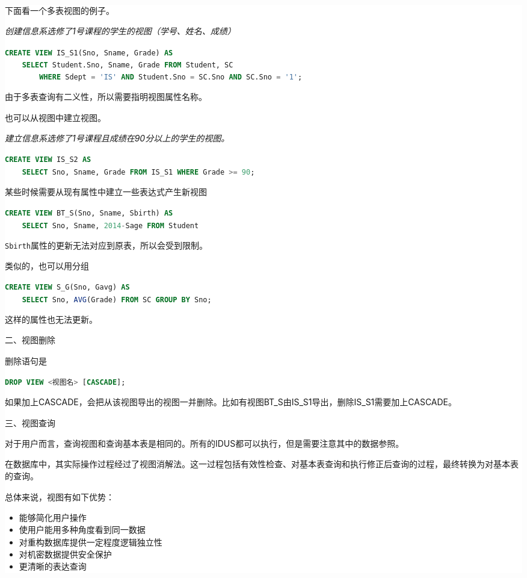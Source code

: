 下面看一个多表视图的例子。

*创建信息系选修了1号课程的学生的视图（学号、姓名、成绩）*

```sql
CREATE VIEW IS_S1(Sno, Sname, Grade) AS 
	SELECT Student.Sno, Sname, Grade FROM Student, SC
		WHERE Sdept = 'IS' AND Student.Sno = SC.Sno AND SC.Sno = '1'; 
```

由于多表查询有二义性，所以需要指明视图属性名称。

也可以从视图中建立视图。

*建立信息系选修了1号课程且成绩在90分以上的学生的视图。*

```sql
CREATE VIEW IS_S2 AS 
	SELECT Sno, Sname, Grade FROM IS_S1 WHERE Grade >= 90;
```

某些时候需要从现有属性中建立一些表达式产生新视图

```sql
CREATE VIEW BT_S(Sno, Sname, Sbirth) AS 
	SELECT Sno, Sname, 2014-Sage FROM Student
```

`Sbirth`属性的更新无法对应到原表，所以会受到限制。

类似的，也可以用分组

```sql
CREATE VIEW S_G(Sno, Gavg) AS
	SELECT Sno, AVG(Grade) FROM SC GROUP BY Sno;
```

这样的属性也无法更新。

二、视图删除

删除语句是

```sql
DROP VIEW <视图名> [CASCADE];
```

如果加上CASCADE，会把从该视图导出的视图一并删除。比如有视图BT_S由IS_S1导出，删除IS_S1需要加上CASCADE。

三、视图查询

对于用户而言，查询视图和查询基本表是相同的。所有的IDUS都可以执行，但是需要注意其中的数据参照。

在数据库中，其实际操作过程经过了视图消解法。这一过程包括有效性检查、对基本表查询和执行修正后查询的过程，最终转换为对基本表的查询。

总体来说，视图有如下优势：

- 能够简化用户操作
- 使用户能用多种角度看到同一数据
- 对重构数据库提供一定程度逻辑独立性
- 对机密数据提供安全保护
- 更清晰的表达查询

